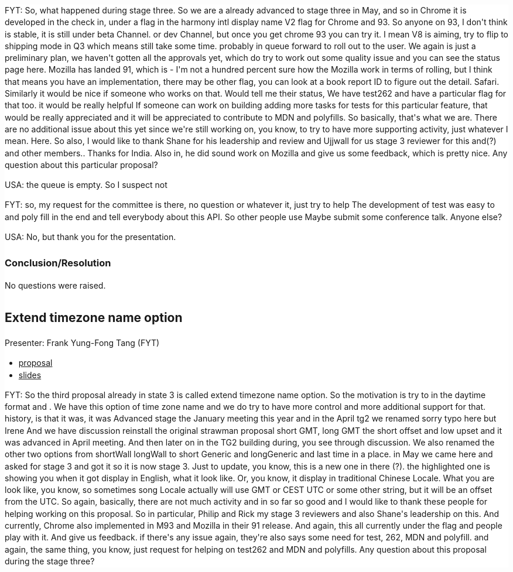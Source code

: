 
FYT: So, what happened during stage three. So we are a already advanced to stage three in May, and so in Chrome it is developed in the check in, under a flag in the harmony intl display name V2 flag for Chrome and 93. So anyone on 93, I don't think is stable, it is still under beta Channel. or dev Channel, but once you get chrome 93 you can try it. I mean V8 is aiming, try to flip to shipping mode in Q3 which means still take some time. probably in queue forward to roll out to the user. We again is just a preliminary plan, we haven't gotten all the approvals yet, which do try to work out some quality issue and you can see the status page here. Mozilla has landed 91, which is - I'm not a hundred percent sure how the Mozilla work in terms of rolling, but I think that means you have an implementation, there may be other flag, you can look at a book report ID to figure out the detail. Safari. Similarly it would be nice if someone who works on that. Would tell me their status, We have test262 and have a particular flag for that too. it would be really helpful If someone can work on building adding more tasks for tests for this particular feature, that would be really appreciated and it will be appreciated to contribute to MDN and polyfills. So basically, that's what we are. There are no additional issue about this yet since we're still working on, you know, to try to have more supporting activity, just whatever I mean. Here. So also, I would like to thank Shane for his leadership and review and Ujjwall for us stage 3 reviewer for this and(?) and other members.. Thanks for India. Also in, he did sound work on Mozilla and give us some feedback, which is pretty nice. Any question about this particular proposal?

USA: the queue is empty. So I suspect not 

FYT: so, my request for the committee is there, no question or whatever it, just try to help The development of test was easy to and poly fill in the end and tell everybody about this API. So other people use Maybe submit some conference talk. Anyone else?

USA: No, but thank you for the presentation.
### Conclusion/Resolution
No questions were raised.


## Extend timezone name option
Presenter: Frank Yung-Fong Tang (FYT)

- [proposal](https://github.com/tc39/proposal-intl-extend-timezonename)
- [slides](https://docs.google.com/presentation/d/1a4cp-Jw_k47iv3oHFDC2rhkNPHbZbTzrZOSVR_4_QlM)

FYT: So the third proposal already in state 3 is called extend timezone name option. So the motivation is try to in the daytime format and . We have this option of time zone name and we do try to have more control and more additional support for that. history, is that it was, it was Advanced stage the January meeting this year and in the April tg2 we renamed sorry typo here but Irene And we have discussion reinstall the original strawman proposal short GMT, long GMT the short offset and low upset and it was advanced in April meeting. And then later on in the TG2 building during, you see through discussion. We also renamed the other two options from shortWall longWall to short Generic and longGeneric and last time in a place. in May we came here and asked for stage 3 and got it so it is now stage 3. Just to update, you know, this is a new one in there (?). the highlighted one is showing you when it got display in English, what it look like. Or, you know, it display in traditional Chinese Locale. What you are look like, you know, so sometimes song Locale actually will use GMT or CEST UTC or some other string, but it will be an offset from the UTC. So again, basically, there are not much activity and in so far so good and I would like to thank these people for helping working on this proposal. So in particular, Philip and Rick my stage 3 reviewers and also Shane's leadership on this. And currently, Chrome also implemented in M93 and Mozilla in their 91 release. And again, this all currently under the flag and people play with it. And give us feedback. if there's any issue again, they're also says some need for test, 262, MDN and polyfill. and again, the same thing, you know, just request for helping on test262 and MDN and polyfills. Any question about this proposal during the stage three?
